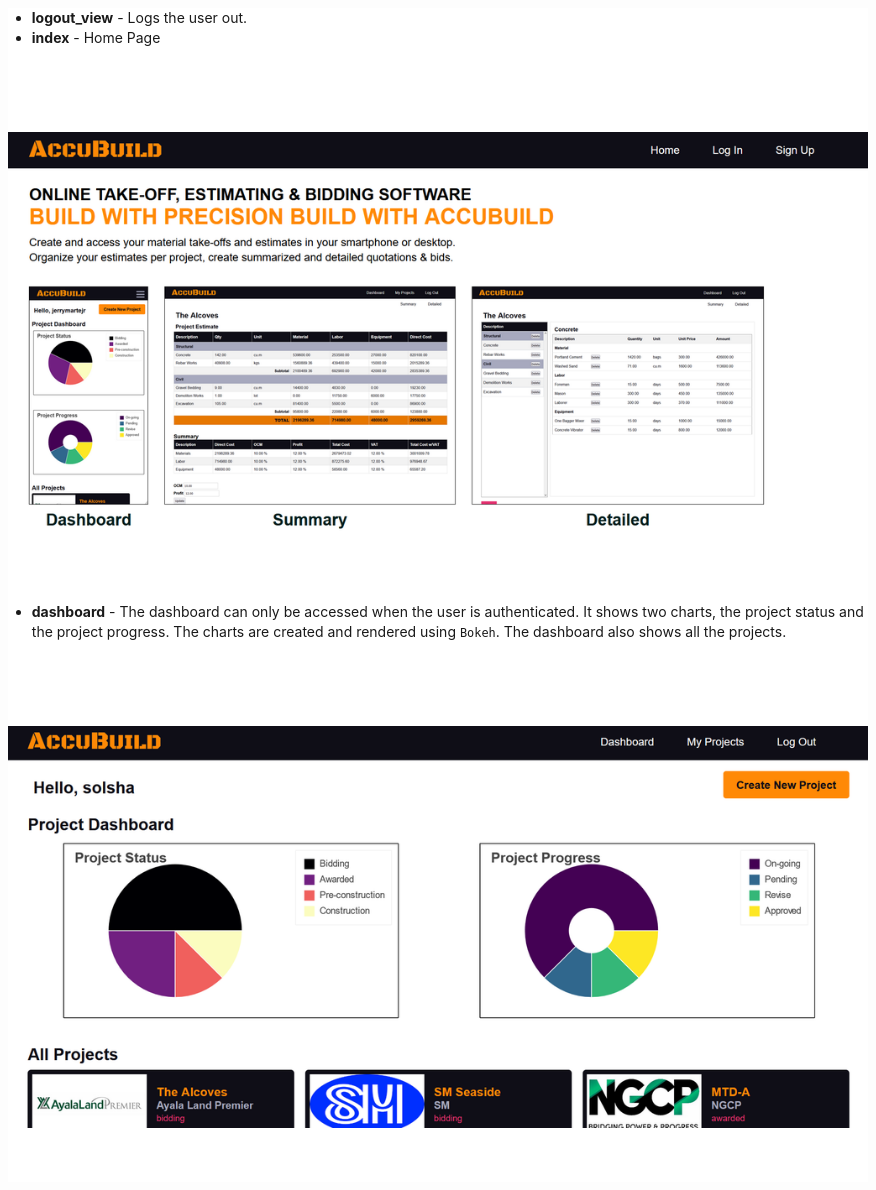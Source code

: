 + **logout_view** - Logs the user out.
+ **index** - Home Page
<br>
<img src="MD-images/index.PNG" style="height: 500px;">

+ **dashboard** - The dashboard can only be accessed when the user is authenticated. It shows two charts, the project status and the project progress. The charts are created and rendered using `Bokeh`. The dashboard also shows all the projects.
<br>
<img src="MD-images/dashboard.PNG" style="height: 500px;">
